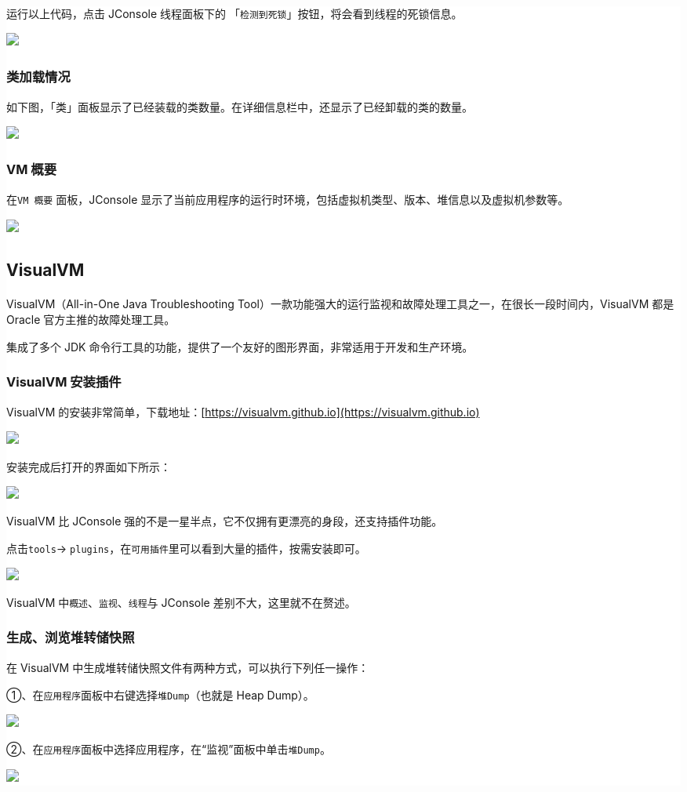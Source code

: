 运行以上代码，点击 JConsole 线程面板下的 「`检测到死锁`」按钮，将会看到线程的死锁信息。

![](https://cdn.tobebetterjavaer.com/stutymore/view-tools-20240107131533.png)

### 类加载情况

如下图，「类」面板显示了已经装载的类数量。在详细信息栏中，还显示了已经卸载的类的数量。

![](https://cdn.tobebetterjavaer.com/stutymore/view-tools-20240107131709.png)

###  VM 概要

在`VM 概要` 面板，JConsole 显示了当前应用程序的运行时环境，包括虚拟机类型、版本、堆信息以及虚拟机参数等。

![](https://cdn.tobebetterjavaer.com/stutymore/view-tools-20240107131747.png)

## VisualVM

VisualVM（All-in-One Java Troubleshooting Tool）一款功能强大的运行监视和故障处理工具之一，在很长一段时间内，VisualVM 都是 Oracle 官方主推的故障处理工具。

集成了多个 JDK 命令行工具的功能，提供了一个友好的图形界面，非常适用于开发和生产环境。

### VisualVM 安装插件

VisualVM 的安装非常简单，下载地址：[https://visualvm.github.io](https://visualvm.github.io)

![](https://cdn.tobebetterjavaer.com/stutymore/view-tools-20240107132705.png)

安装完成后打开的界面如下所示：

![](https://cdn.tobebetterjavaer.com/stutymore/view-tools-20240107132947.png)

VisualVM 比 JConsole 强的不是一星半点，它不仅拥有更漂亮的身段，还支持插件功能。

点击`tools`\-> `plugins`，在`可用插件`里可以看到大量的插件，按需安装即可。

![](https://cdn.tobebetterjavaer.com/stutymore/view-tools-20240107133038.png)


VisualVM 中`概述`、`监视`、`线程`与 JConsole 差别不大，这里就不在赘述。

### 生成、浏览堆转储快照

在 VisualVM 中生成堆转储快照文件有两种方式，可以执行下列任一操作：

①、在`应用程序`面板中右键选择`堆Dump`（也就是 Heap Dump）。


![](https://cdn.tobebetterjavaer.com/stutymore/view-tools-20240107133459.png)

②、在`应用程序`面板中选择应用程序，在“监视”面板中单击`堆Dump`。

![](https://cdn.tobebetterjavaer.com/stutymore/view-tools-20240107133533.png)
